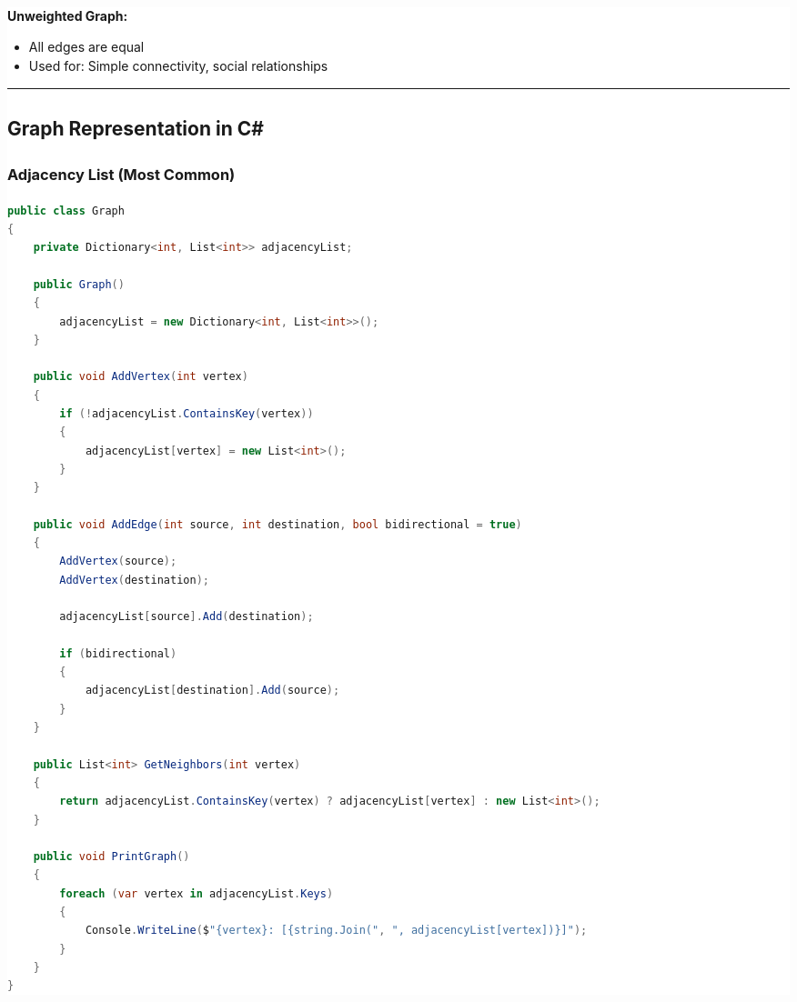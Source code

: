 **Unweighted Graph:**
- All edges are equal
- Used for: Simple connectivity, social relationships

---

## Graph Representation in C#

### Adjacency List (Most Common)
```csharp
public class Graph
{
    private Dictionary<int, List<int>> adjacencyList;

    public Graph()
    {
        adjacencyList = new Dictionary<int, List<int>>();
    }

    public void AddVertex(int vertex)
    {
        if (!adjacencyList.ContainsKey(vertex))
        {
            adjacencyList[vertex] = new List<int>();
        }
    }

    public void AddEdge(int source, int destination, bool bidirectional = true)
    {
        AddVertex(source);
        AddVertex(destination);

        adjacencyList[source].Add(destination);

        if (bidirectional)
        {
            adjacencyList[destination].Add(source);
        }
    }

    public List<int> GetNeighbors(int vertex)
    {
        return adjacencyList.ContainsKey(vertex) ? adjacencyList[vertex] : new List<int>();
    }

    public void PrintGraph()
    {
        foreach (var vertex in adjacencyList.Keys)
        {
            Console.WriteLine($"{vertex}: [{string.Join(", ", adjacencyList[vertex])}]");
        }
    }
}
```
